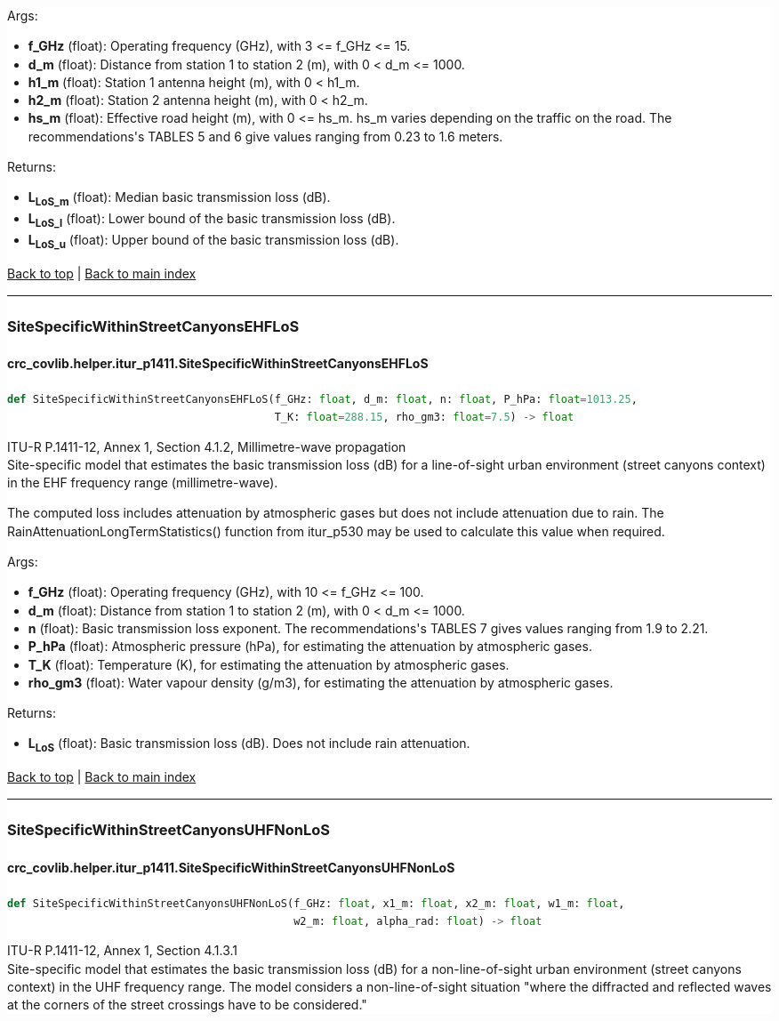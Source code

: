 Args:
- __f_GHz__ (float): Operating frequency (GHz), with 3 <= f_GHz <= 15.
- __d_m__ (float): Distance from station 1 to station 2 (m), with 0 < d_m <= 1000.
- __h1_m__ (float): Station 1 antenna height (m), with 0 < h1_m.
- __h2_m__ (float): Station 2 antenna height (m), with 0 < h2_m.
- __hs_m__ (float): Effective road height (m), with 0 <= hs_m. hs_m varies depending on the traffic on the road. The recommendations's TABLES 5 and 6 give values ranging from 0.23 to 1.6 meters.

Returns:
- __L<sub>LoS_m</sub>__ (float): Median basic transmission loss (dB).
- __L<sub>LoS_l</sub>__ (float): Lower bound of the basic transmission loss (dB).
- __L<sub>LoS_u</sub>__ (float): Upper bound of the basic transmission loss (dB).

[Back to top](#itur_p1411-helper-module) | [Back to main index](./readme.md#helper-sub-package-api-documentation)

***

### SiteSpecificWithinStreetCanyonsEHFLoS
#### crc_covlib.helper.itur_p1411.SiteSpecificWithinStreetCanyonsEHFLoS
```python
def SiteSpecificWithinStreetCanyonsEHFLoS(f_GHz: float, d_m: float, n: float, P_hPa: float=1013.25,
                                          T_K: float=288.15, rho_gm3: float=7.5) -> float
```
ITU-R P.1411-12, Annex 1, Section 4.1.2, Millimetre-wave propagation\
Site-specific model that estimates the basic transmission loss (dB) for a line-of-sight urban environment (street canyons context) in the EHF frequency range (millimetre-wave).

The computed loss includes attenuation by atmospheric gases but does not include attenuation due to rain. The RainAttenuationLongTermStatistics() function from itur_p530 may be used to calculate this value when required.

Args:
- __f_GHz__ (float): Operating frequency (GHz), with 10 <= f_GHz <= 100.
- __d_m__ (float): Distance from station 1 to station 2 (m), with 0 < d_m <= 1000.
- __n__ (float): Basic transmission loss exponent. The recommendations's TABLES 7 gives values ranging from 1.9 to 2.21.
- __P_hPa__ (float): Atmospheric pressure (hPa), for estimating the attenuation by atmospheric gases.
- __T_K__ (float): Temperature (K), for estimating the attenuation by atmospheric gases.
- __rho_gm3__ (float): Water vapour density (g/m3), for estimating the attenuation by atmospheric gases.

Returns:
- __L<sub>LoS</sub>__ (float): Basic transmission loss (dB). Does not include rain attenuation.

[Back to top](#itur_p1411-helper-module) | [Back to main index](./readme.md#helper-sub-package-api-documentation)

***

### SiteSpecificWithinStreetCanyonsUHFNonLoS
#### crc_covlib.helper.itur_p1411.SiteSpecificWithinStreetCanyonsUHFNonLoS
```python
def SiteSpecificWithinStreetCanyonsUHFNonLoS(f_GHz: float, x1_m: float, x2_m: float, w1_m: float,
                                             w2_m: float, alpha_rad: float) -> float
```
ITU-R P.1411-12, Annex 1, Section 4.1.3.1\
Site-specific model that estimates the basic transmission loss (dB) for a non-line-of-sight urban environment (street canyons context) in the UHF frequency range. The model considers a non-line-of-sight situation "where the diffracted and reflected waves at the corners of the street crossings have to be considered."
